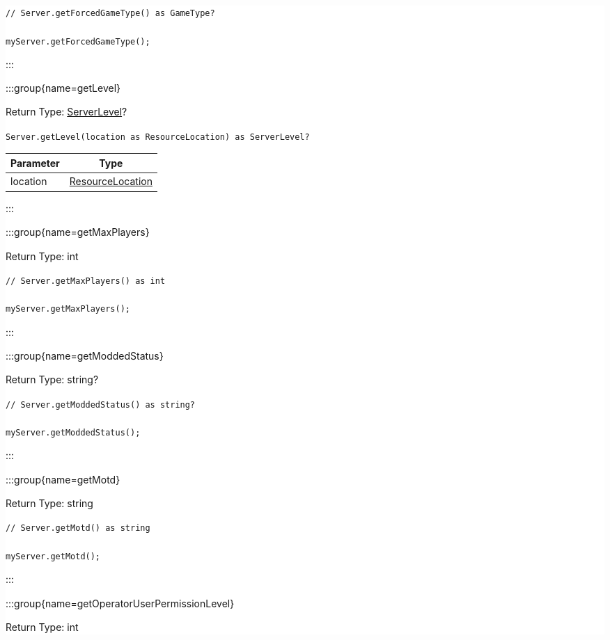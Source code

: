 ```zenscript
// Server.getForcedGameType() as GameType?

myServer.getForcedGameType();
```

:::

:::group{name=getLevel}

Return Type: [ServerLevel](/vanilla/api/world/ServerLevel)?

```zenscript
Server.getLevel(location as ResourceLocation) as ServerLevel?
```

| Parameter |                            Type                            |
|-----------|------------------------------------------------------------|
| location  | [ResourceLocation](/vanilla/api/resource/ResourceLocation) |


:::

:::group{name=getMaxPlayers}

Return Type: int

```zenscript
// Server.getMaxPlayers() as int

myServer.getMaxPlayers();
```

:::

:::group{name=getModdedStatus}

Return Type: string?

```zenscript
// Server.getModdedStatus() as string?

myServer.getModdedStatus();
```

:::

:::group{name=getMotd}

Return Type: string

```zenscript
// Server.getMotd() as string

myServer.getMotd();
```

:::

:::group{name=getOperatorUserPermissionLevel}

Return Type: int
